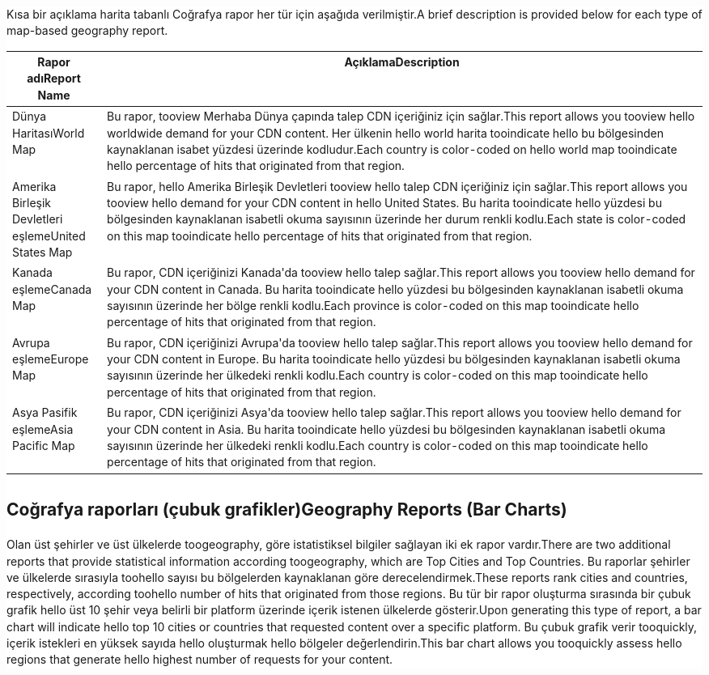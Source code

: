 <span data-ttu-id="f1e5d-127">Kısa bir açıklama harita tabanlı Coğrafya rapor her tür için aşağıda verilmiştir.</span><span class="sxs-lookup"><span data-stu-id="f1e5d-127">A brief description is provided below for each type of map-based geography report.</span></span>

| <span data-ttu-id="f1e5d-128">Rapor adı</span><span class="sxs-lookup"><span data-stu-id="f1e5d-128">Report Name</span></span> | <span data-ttu-id="f1e5d-129">Açıklama</span><span class="sxs-lookup"><span data-stu-id="f1e5d-129">Description</span></span> |
| --- | --- |
| <span data-ttu-id="f1e5d-130">Dünya Haritası</span><span class="sxs-lookup"><span data-stu-id="f1e5d-130">World Map</span></span> |<span data-ttu-id="f1e5d-131">Bu rapor, tooview Merhaba Dünya çapında talep CDN içeriğiniz için sağlar.</span><span class="sxs-lookup"><span data-stu-id="f1e5d-131">This report allows you tooview hello worldwide demand for your CDN content.</span></span> <span data-ttu-id="f1e5d-132">Her ülkenin hello world harita tooindicate hello bu bölgesinden kaynaklanan isabet yüzdesi üzerinde kodludur.</span><span class="sxs-lookup"><span data-stu-id="f1e5d-132">Each country is color-coded on hello world map tooindicate hello percentage of hits that originated from that region.</span></span> |
| <span data-ttu-id="f1e5d-133">Amerika Birleşik Devletleri eşleme</span><span class="sxs-lookup"><span data-stu-id="f1e5d-133">United States Map</span></span> |<span data-ttu-id="f1e5d-134">Bu rapor, hello Amerika Birleşik Devletleri tooview hello talep CDN içeriğiniz için sağlar.</span><span class="sxs-lookup"><span data-stu-id="f1e5d-134">This report allows you tooview hello demand for your CDN content in hello United States.</span></span> <span data-ttu-id="f1e5d-135">Bu harita tooindicate hello yüzdesi bu bölgesinden kaynaklanan isabetli okuma sayısının üzerinde her durum renkli kodlu.</span><span class="sxs-lookup"><span data-stu-id="f1e5d-135">Each state is color-coded on this map tooindicate hello percentage of hits that originated from that region.</span></span> |
| <span data-ttu-id="f1e5d-136">Kanada eşleme</span><span class="sxs-lookup"><span data-stu-id="f1e5d-136">Canada Map</span></span> |<span data-ttu-id="f1e5d-137">Bu rapor, CDN içeriğinizi Kanada'da tooview hello talep sağlar.</span><span class="sxs-lookup"><span data-stu-id="f1e5d-137">This report allows you tooview hello demand for your CDN content in Canada.</span></span> <span data-ttu-id="f1e5d-138">Bu harita tooindicate hello yüzdesi bu bölgesinden kaynaklanan isabetli okuma sayısının üzerinde her bölge renkli kodlu.</span><span class="sxs-lookup"><span data-stu-id="f1e5d-138">Each province is color-coded on this map tooindicate hello percentage of hits that originated from that region.</span></span> |
| <span data-ttu-id="f1e5d-139">Avrupa eşleme</span><span class="sxs-lookup"><span data-stu-id="f1e5d-139">Europe Map</span></span> |<span data-ttu-id="f1e5d-140">Bu rapor, CDN içeriğinizi Avrupa'da tooview hello talep sağlar.</span><span class="sxs-lookup"><span data-stu-id="f1e5d-140">This report allows you tooview hello demand for your CDN content in Europe.</span></span> <span data-ttu-id="f1e5d-141">Bu harita tooindicate hello yüzdesi bu bölgesinden kaynaklanan isabetli okuma sayısının üzerinde her ülkedeki renkli kodlu.</span><span class="sxs-lookup"><span data-stu-id="f1e5d-141">Each country is color-coded on this map tooindicate hello percentage of hits that originated from that region.</span></span> |
| <span data-ttu-id="f1e5d-142">Asya Pasifik eşleme</span><span class="sxs-lookup"><span data-stu-id="f1e5d-142">Asia Pacific Map</span></span> |<span data-ttu-id="f1e5d-143">Bu rapor, CDN içeriğinizi Asya'da tooview hello talep sağlar.</span><span class="sxs-lookup"><span data-stu-id="f1e5d-143">This report allows you tooview hello demand for your CDN content in Asia.</span></span> <span data-ttu-id="f1e5d-144">Bu harita tooindicate hello yüzdesi bu bölgesinden kaynaklanan isabetli okuma sayısının üzerinde her ülkedeki renkli kodlu.</span><span class="sxs-lookup"><span data-stu-id="f1e5d-144">Each country is color-coded on this map tooindicate hello percentage of hits that originated from that region.</span></span> |

## <a name="geography-reports-bar-charts"></a><span data-ttu-id="f1e5d-145">Coğrafya raporları (çubuk grafikler)</span><span class="sxs-lookup"><span data-stu-id="f1e5d-145">Geography Reports (Bar Charts)</span></span>
<span data-ttu-id="f1e5d-146">Olan üst şehirler ve üst ülkelerde toogeography, göre istatistiksel bilgiler sağlayan iki ek rapor vardır.</span><span class="sxs-lookup"><span data-stu-id="f1e5d-146">There are two additional reports that provide statistical information according toogeography, which are Top Cities and Top Countries.</span></span> <span data-ttu-id="f1e5d-147">Bu raporlar şehirler ve ülkelerde sırasıyla toohello sayısı bu bölgelerden kaynaklanan göre derecelendirmek.</span><span class="sxs-lookup"><span data-stu-id="f1e5d-147">These reports rank cities and countries, respectively, according toohello number of hits that originated from those regions.</span></span> <span data-ttu-id="f1e5d-148">Bu tür bir rapor oluşturma sırasında bir çubuk grafik hello üst 10 şehir veya belirli bir platform üzerinde içerik istenen ülkelerde gösterir.</span><span class="sxs-lookup"><span data-stu-id="f1e5d-148">Upon generating this type of report, a bar chart will indicate hello top 10 cities or countries that requested content over a specific platform.</span></span> <span data-ttu-id="f1e5d-149">Bu çubuk grafik verir tooquickly, içerik istekleri en yüksek sayıda hello oluşturmak hello bölgeler değerlendirin.</span><span class="sxs-lookup"><span data-stu-id="f1e5d-149">This bar chart allows you tooquickly assess hello regions that generate hello highest number of requests for your content.</span></span>
